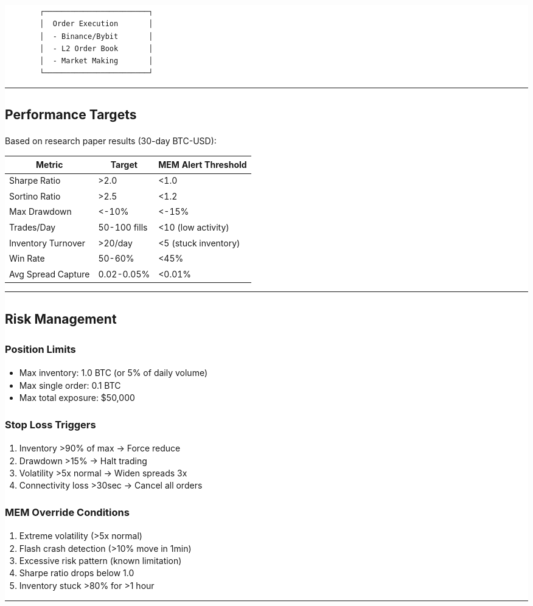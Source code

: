 ```
        ┌────────────────────────┐
        │  Order Execution       │
        │  - Binance/Bybit       │
        │  - L2 Order Book       │
        │  - Market Making       │
        └────────────────────────┘
```

---

## Performance Targets

Based on research paper results (30-day BTC-USD):

| Metric | Target | MEM Alert Threshold |
|--------|--------|---------------------|
| Sharpe Ratio | >2.0 | <1.0 |
| Sortino Ratio | >2.5 | <1.2 |
| Max Drawdown | <-10% | <-15% |
| Trades/Day | 50-100 fills | <10 (low activity) |
| Inventory Turnover | >20/day | <5 (stuck inventory) |
| Win Rate | 50-60% | <45% |
| Avg Spread Capture | 0.02-0.05% | <0.01% |

---

## Risk Management

### Position Limits
- Max inventory: 1.0 BTC (or 5% of daily volume)
- Max single order: 0.1 BTC
- Max total exposure: $50,000

### Stop Loss Triggers
1. Inventory >90% of max → Force reduce
2. Drawdown >15% → Halt trading
3. Volatility >5x normal → Widen spreads 3x
4. Connectivity loss >30sec → Cancel all orders

### MEM Override Conditions
1. Extreme volatility (>5x normal)
2. Flash crash detection (>10% move in 1min)
3. Excessive risk pattern (known limitation)
4. Sharpe ratio drops below 1.0
5. Inventory stuck >80% for >1 hour

---